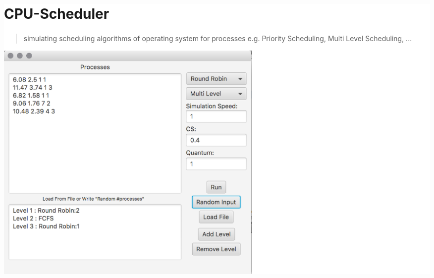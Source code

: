 # CPU-Scheduler
> simulating scheduling algorithms of operating system for processes e.g. Priority Scheduling, Multi Level Scheduling, ...

<img src="./assets/1_overall.png" width="500" align="middle">
